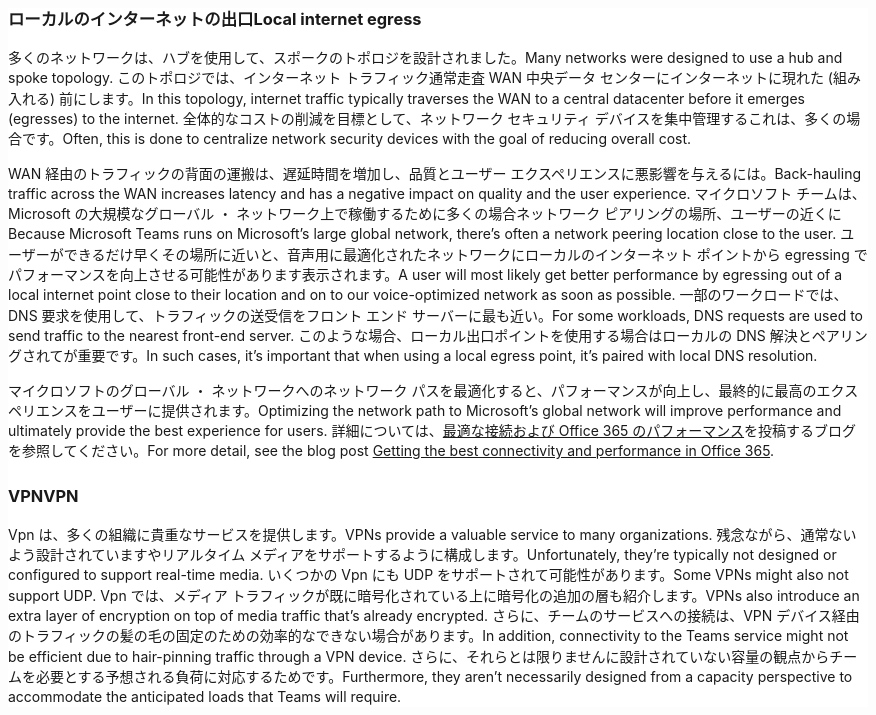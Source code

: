 ### <a name="local-internet-egress"></a><span data-ttu-id="c3e94-162">ローカルのインターネットの出口</span><span class="sxs-lookup"><span data-stu-id="c3e94-162">Local internet egress</span></span>

<span data-ttu-id="c3e94-163">多くのネットワークは、ハブを使用して、スポークのトポロジを設計されました。</span><span class="sxs-lookup"><span data-stu-id="c3e94-163">Many networks were designed to use a hub and spoke topology.</span></span> <span data-ttu-id="c3e94-164">このトポロジでは、インターネット トラフィック通常走査 WAN 中央データ センターにインターネットに現れた (組み入れる) 前にします。</span><span class="sxs-lookup"><span data-stu-id="c3e94-164">In this topology, internet traffic typically traverses the WAN to a central datacenter before it emerges (egresses) to the internet.</span></span> <span data-ttu-id="c3e94-165">全体的なコストの削減を目標として、ネットワーク セキュリティ デバイスを集中管理するこれは、多くの場合です。</span><span class="sxs-lookup"><span data-stu-id="c3e94-165">Often, this is done to centralize network security devices with the goal of reducing overall cost.</span></span>

<span data-ttu-id="c3e94-166">WAN 経由のトラフィックの背面の運搬は、遅延時間を増加し、品質とユーザー エクスペリエンスに悪影響を与えるには。</span><span class="sxs-lookup"><span data-stu-id="c3e94-166">Back-hauling traffic across the WAN increases latency and has a negative impact on quality and the user experience.</span></span> <span data-ttu-id="c3e94-167">マイクロソフト チームは、Microsoft の大規模なグローバル ・ ネットワーク上で稼働するために多くの場合ネットワーク ピアリングの場所、ユーザーの近くに</span><span class="sxs-lookup"><span data-stu-id="c3e94-167">Because Microsoft Teams runs on Microsoft’s large global network, there’s often a network peering location close to the user.</span></span> <span data-ttu-id="c3e94-168">ユーザーができるだけ早くその場所に近いと、音声用に最適化されたネットワークにローカルのインターネット ポイントから egressing でパフォーマンスを向上させる可能性があります表示されます。</span><span class="sxs-lookup"><span data-stu-id="c3e94-168">A user will most likely get better performance by egressing out of a local internet point close to their location and on to our voice-optimized network as soon as possible.</span></span> <span data-ttu-id="c3e94-169">一部のワークロードでは、DNS 要求を使用して、トラフィックの送受信をフロント エンド サーバーに最も近い。</span><span class="sxs-lookup"><span data-stu-id="c3e94-169">For some workloads, DNS requests are used to send traffic to the nearest front-end server.</span></span> <span data-ttu-id="c3e94-170">このような場合、ローカル出口ポイントを使用する場合はローカルの DNS 解決とペアリングされてが重要です。</span><span class="sxs-lookup"><span data-stu-id="c3e94-170">In such cases, it’s important that when using a local egress point, it’s paired with local DNS resolution.</span></span>

<span data-ttu-id="c3e94-171">マイクロソフトのグローバル ・ ネットワークへのネットワーク パスを最適化すると、パフォーマンスが向上し、最終的に最高のエクスペリエンスをユーザーに提供されます。</span><span class="sxs-lookup"><span data-stu-id="c3e94-171">Optimizing the network path to Microsoft’s global network will improve performance and ultimately provide the best experience for users.</span></span> <span data-ttu-id="c3e94-172">詳細については、[最適な接続および Office 365 のパフォーマンス](https://techcommunity.microsoft.com/t5/Office-365-Blog/Getting-the-best-connectivity-and-performance-in-Office-365/ba-p/124694)を投稿するブログを参照してください。</span><span class="sxs-lookup"><span data-stu-id="c3e94-172">For more detail, see the blog post [Getting the best connectivity and performance in Office 365](https://techcommunity.microsoft.com/t5/Office-365-Blog/Getting-the-best-connectivity-and-performance-in-Office-365/ba-p/124694).</span></span>

### <a name="vpn"></a><span data-ttu-id="c3e94-173">VPN</span><span class="sxs-lookup"><span data-stu-id="c3e94-173">VPN</span></span>

<span data-ttu-id="c3e94-174">Vpn は、多くの組織に貴重なサービスを提供します。</span><span class="sxs-lookup"><span data-stu-id="c3e94-174">VPNs provide a valuable service to many organizations.</span></span> <span data-ttu-id="c3e94-175">残念ながら、通常ないよう設計されていますやリアルタイム メディアをサポートするように構成します。</span><span class="sxs-lookup"><span data-stu-id="c3e94-175">Unfortunately, they’re typically not designed or configured to support real-time media.</span></span> <span data-ttu-id="c3e94-176">いくつかの Vpn にも UDP をサポートされて可能性があります。</span><span class="sxs-lookup"><span data-stu-id="c3e94-176">Some VPNs might also not support UDP.</span></span> <span data-ttu-id="c3e94-177">Vpn では、メディア トラフィックが既に暗号化されている上に暗号化の追加の層も紹介します。</span><span class="sxs-lookup"><span data-stu-id="c3e94-177">VPNs also introduce an extra layer of encryption on top of media traffic that’s already encrypted.</span></span> <span data-ttu-id="c3e94-178">さらに、チームのサービスへの接続は、VPN デバイス経由のトラフィックの髪の毛の固定のための効率的なできない場合があります。</span><span class="sxs-lookup"><span data-stu-id="c3e94-178">In addition, connectivity to the Teams service might not be efficient due to hair-pinning traffic through a VPN device.</span></span>
<span data-ttu-id="c3e94-179">さらに、それらとは限りませんに設計されていない容量の観点からチームを必要とする予想される負荷に対応するためです。</span><span class="sxs-lookup"><span data-stu-id="c3e94-179">Furthermore, they aren’t necessarily designed from a capacity perspective to accommodate the anticipated loads that Teams will require.</span></span>

